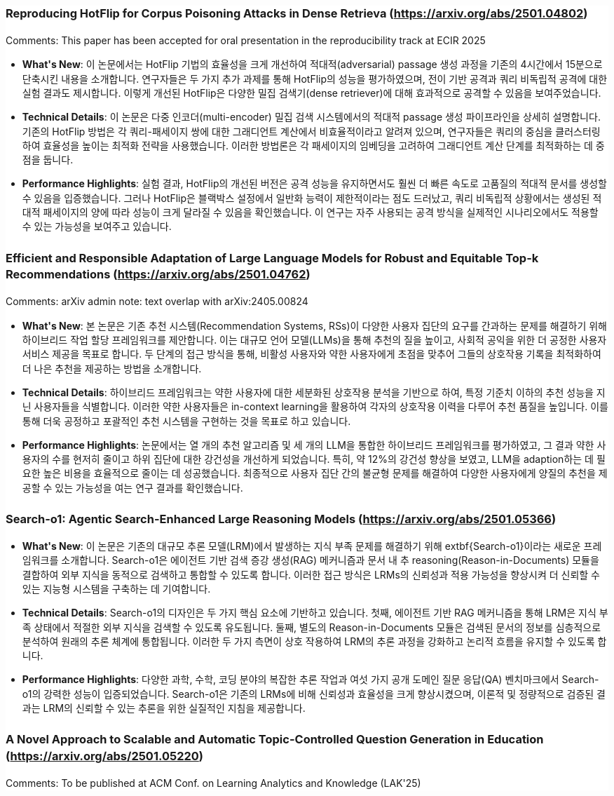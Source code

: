 ### Reproducing HotFlip for Corpus Poisoning Attacks in Dense Retrieva (https://arxiv.org/abs/2501.04802)
Comments:
          This paper has been accepted for oral presentation in the reproducibility track at ECIR 2025

- **What's New**: 이 논문에서는 HotFlip 기법의 효율성을 크게 개선하여 적대적(adversarial) passage 생성 과정을 기존의 4시간에서 15분으로 단축시킨 내용을 소개합니다. 연구자들은 두 가지 추가 과제를 통해 HotFlip의 성능을 평가하였으며, 전이 기반 공격과 쿼리 비독립적 공격에 대한 실험 결과도 제시합니다. 이렇게 개선된 HotFlip은 다양한 밀집 검색기(dense retriever)에 대해 효과적으로 공격할 수 있음을 보여주었습니다.

- **Technical Details**: 이 논문은 다중 인코더(multi-encoder) 밀집 검색 시스템에서의 적대적 passage 생성 파이프라인을 상세히 설명합니다. 기존의 HotFlip 방법은 각 쿼리-패세이지 쌍에 대한 그래디언트 계산에서 비효율적이라고 알려져 있으며, 연구자들은 쿼리의 중심을 클러스터링하여 효율성을 높이는 최적화 전략을 사용했습니다. 이러한 방법론은 각 패세이지의 임베딩을 고려하여 그래디언트 계산 단계를 최적화하는 데 중점을 둡니다.

- **Performance Highlights**: 실험 결과, HotFlip의 개선된 버전은 공격 성능을 유지하면서도 훨씬 더 빠른 속도로 고품질의 적대적 문서를 생성할 수 있음을 입증했습니다. 그러나 HotFlip은 블랙박스 설정에서 일반화 능력이 제한적이라는 점도 드러났고, 쿼리 비독립적 상황에서는 생성된 적대적 패세이지의 양에 따라 성능이 크게 달라질 수 있음을 확인했습니다. 이 연구는 자주 사용되는 공격 방식을 실제적인 시나리오에서도 적용할 수 있는 가능성을 보여주고 있습니다.



### Efficient and Responsible Adaptation of Large Language Models for Robust and Equitable Top-k Recommendations (https://arxiv.org/abs/2501.04762)
Comments:
          arXiv admin note: text overlap with arXiv:2405.00824

- **What's New**: 본 논문은 기존 추천 시스템(Recommendation Systems, RSs)이 다양한 사용자 집단의 요구를 간과하는 문제를 해결하기 위해 하이브리드 작업 할당 프레임워크를 제안합니다. 이는 대규모 언어 모델(LLMs)을 통해 추천의 질을 높이고, 사회적 공익을 위한 더 공정한 사용자 서비스 제공을 목표로 합니다. 두 단계의 접근 방식을 통해, 비활성 사용자와 약한 사용자에게 초점을 맞추어 그들의 상호작용 기록을 최적화하여 더 나은 추천을 제공하는 방법을 소개합니다.

- **Technical Details**: 하이브리드 프레임워크는 약한 사용자에 대한 세분화된 상호작용 분석을 기반으로 하여, 특정 기준치 이하의 추천 성능을 지닌 사용자들을 식별합니다. 이러한 약한 사용자들은 in-context learning을 활용하여 각자의 상호작용 이력을 다루어 추천 품질을 높입니다. 이를 통해 더욱 공정하고 포괄적인 추천 시스템을 구현하는 것을 목표로 하고 있습니다.

- **Performance Highlights**: 논문에서는 열 개의 추천 알고리즘 및 세 개의 LLM을 통합한 하이브리드 프레임워크를 평가하였고, 그 결과 약한 사용자의 수를 현저히 줄이고 하위 집단에 대한 강건성을 개선하게 되었습니다. 특히, 약 12%의 강건성 향상을 보였고, LLM을 adaption하는 데 필요한 높은 비용을 효율적으로 줄이는 데 성공했습니다. 최종적으로 사용자 집단 간의 불균형 문제를 해결하여 다양한 사용자에게 양질의 추천을 제공할 수 있는 가능성을 여는 연구 결과를 확인했습니다.



### Search-o1: Agentic Search-Enhanced Large Reasoning Models (https://arxiv.org/abs/2501.05366)
- **What's New**: 이 논문은 기존의 대규모 추론 모델(LRM)에서 발생하는 지식 부족 문제를 해결하기 위해 	extbf{Search-o1}이라는 새로운 프레임워크를 소개합니다. Search-o1은 에이전트 기반 검색 증강 생성(RAG) 메커니즘과 문서 내 추 reasoning(Reason-in-Documents) 모듈을 결합하여 외부 지식을 동적으로 검색하고 통합할 수 있도록 합니다. 이러한 접근 방식은 LRMs의 신뢰성과 적용 가능성을 향상시켜 더 신뢰할 수 있는 지능형 시스템을 구축하는 데 기여합니다.

- **Technical Details**: Search-o1의 디자인은 두 가지 핵심 요소에 기반하고 있습니다. 첫째, 에이전트 기반 RAG 메커니즘을 통해 LRM은 지식 부족 상태에서 적절한 외부 지식을 검색할 수 있도록 유도됩니다. 둘째, 별도의 Reason-in-Documents 모듈은 검색된 문서의 정보를 심층적으로 분석하여 원래의 추론 체계에 통합됩니다. 이러한 두 가지 측면이 상호 작용하여 LRM의 추론 과정을 강화하고 논리적 흐름을 유지할 수 있도록 합니다.

- **Performance Highlights**: 다양한 과학, 수학, 코딩 분야의 복잡한 추론 작업과 여섯 가지 공개 도메인 질문 응답(QA) 벤치마크에서 Search-o1의 강력한 성능이 입증되었습니다. Search-o1은 기존의 LRMs에 비해 신뢰성과 효율성을 크게 향상시켰으며, 이론적 및 정량적으로 검증된 결과는 LRM의 신뢰할 수 있는 추론을 위한 실질적인 지침을 제공합니다.



### A Novel Approach to Scalable and Automatic Topic-Controlled Question Generation in Education (https://arxiv.org/abs/2501.05220)
Comments:
          To be published at ACM Conf. on Learning Analytics and Knowledge (LAK'25)
